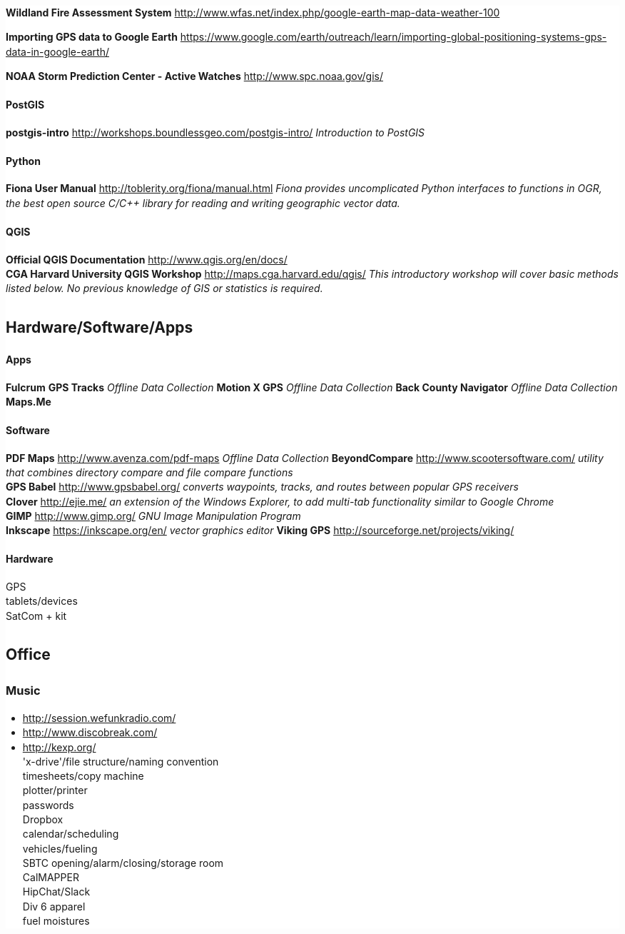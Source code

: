 **Wildland Fire Assessment System** http://www.wfas.net/index.php/google-earth-map-data-weather-100

**Importing GPS data to Google Earth** https://www.google.com/earth/outreach/learn/importing-global-positioning-systems-gps-data-in-google-earth/

**NOAA Storm Prediction Center - Active Watches** http://www.spc.noaa.gov/gis/
#### PostGIS
**postgis-intro** http://workshops.boundlessgeo.com/postgis-intro/ _Introduction to PostGIS_  
#### Python
**Fiona User Manual** http://toblerity.org/fiona/manual.html _Fiona provides uncomplicated Python interfaces to functions in OGR, the best open source C/C++ library for reading and writing geographic vector data._  
#### QGIS
**Official QGIS Documentation** http://www.qgis.org/en/docs/  
**CGA Harvard University QGIS Workshop** http://maps.cga.harvard.edu/qgis/ _This introductory workshop will cover basic methods listed below. No previous knowledge of GIS or statistics is required._  

## Hardware/Software/Apps
#### Apps
**Fulcrum** 
**GPS Tracks** _Offline Data Collection_ 
**Motion X GPS** _Offline Data Collection_ 
**Back County Navigator** _Offline Data Collection_ 
**Maps.Me** 

#### Software
**PDF Maps** http://www.avenza.com/pdf-maps _Offline Data Collection_
**BeyondCompare** http://www.scootersoftware.com/ _utility that combines directory compare and file compare functions_  
**GPS Babel** http://www.gpsbabel.org/ _converts waypoints, tracks, and routes between popular GPS receivers_  
**Clover** http://ejie.me/ _an extension of the Windows Explorer, to add multi-tab functionality similar to Google Chrome_  
**GIMP** http://www.gimp.org/ _GNU Image Manipulation Program_  
**Inkscape** https://inkscape.org/en/ _vector graphics editor_ 
**Viking GPS** http://sourceforge.net/projects/viking/  
 
#### Hardware
GPS  
tablets/devices  
SatCom + kit  

## Office
### Music
* http://session.wefunkradio.com/  
* http://www.discobreak.com/  
* http://kexp.org/  
'x-drive'/file structure/naming convention  
timesheets/copy machine  
plotter/printer  
passwords  
Dropbox  
calendar/scheduling  
vehicles/fueling  
SBTC opening/alarm/closing/storage room  
CalMAPPER  
HipChat/Slack  
Div 6 apparel  
fuel moistures  
